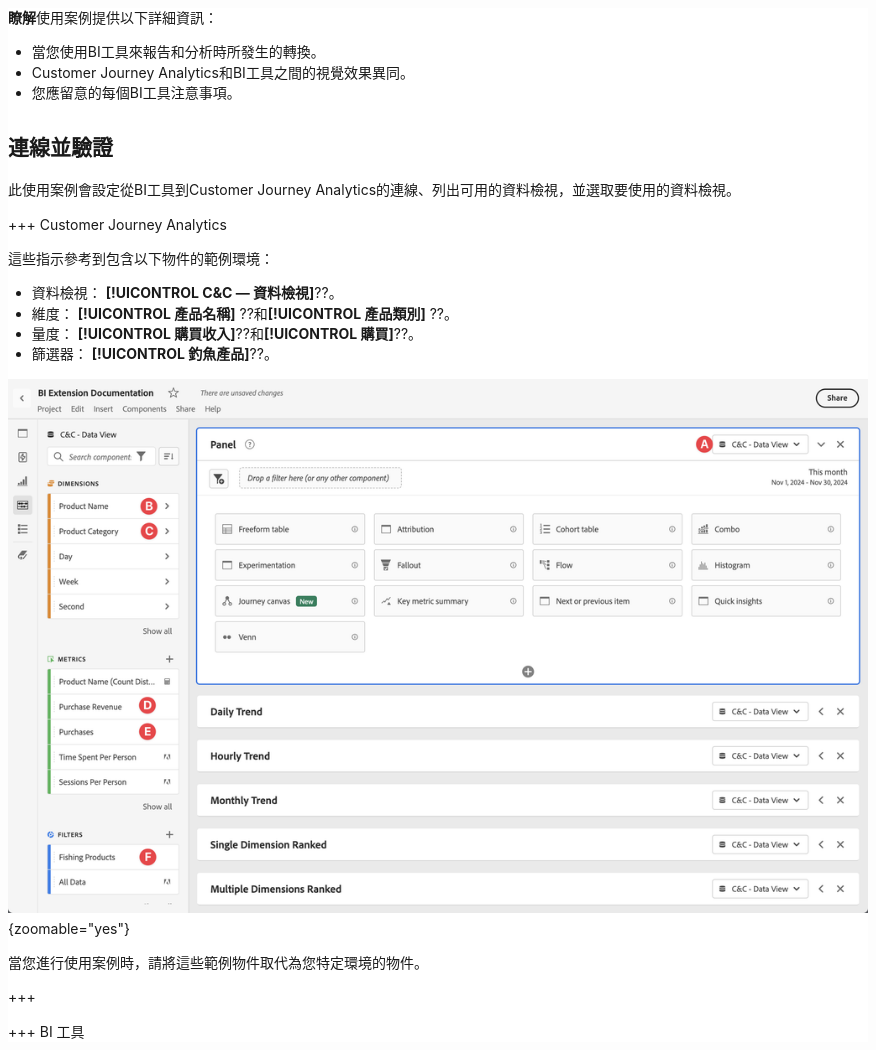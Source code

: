 **瞭解**&#x200B;使用案例提供以下詳細資訊：

* 當您使用BI工具來報告和分析時所發生的轉換。
* Customer Journey Analytics和BI工具之間的視覺效果異同。
* 您應留意的每個BI工具注意事項。


## 連線並驗證

此使用案例會設定從BI工具到Customer Journey Analytics的連線、列出可用的資料檢視，並選取要使用的資料檢視。

+++ Customer Journey Analytics

這些指示參考到包含以下物件的範例環境：

* 資料檢視： **[!UICONTROL C&amp;C — 資料檢視]**??。
* 維度： **[!UICONTROL 產品名稱]** ??和&#x200B;**[!UICONTROL 產品類別]** ??。
* 量度： **[!UICONTROL 購買收入]**??和&#x200B;**[!UICONTROL 購買]**??。
* 篩選器： **[!UICONTROL 釣魚產品]**??。

![Customer Journey Analytics基本設定](assets/cja-base.png){zoomable="yes"}

當您進行使用案例時，請將這些範例物件取代為您特定環境的物件。

+++

+++ BI 工具
